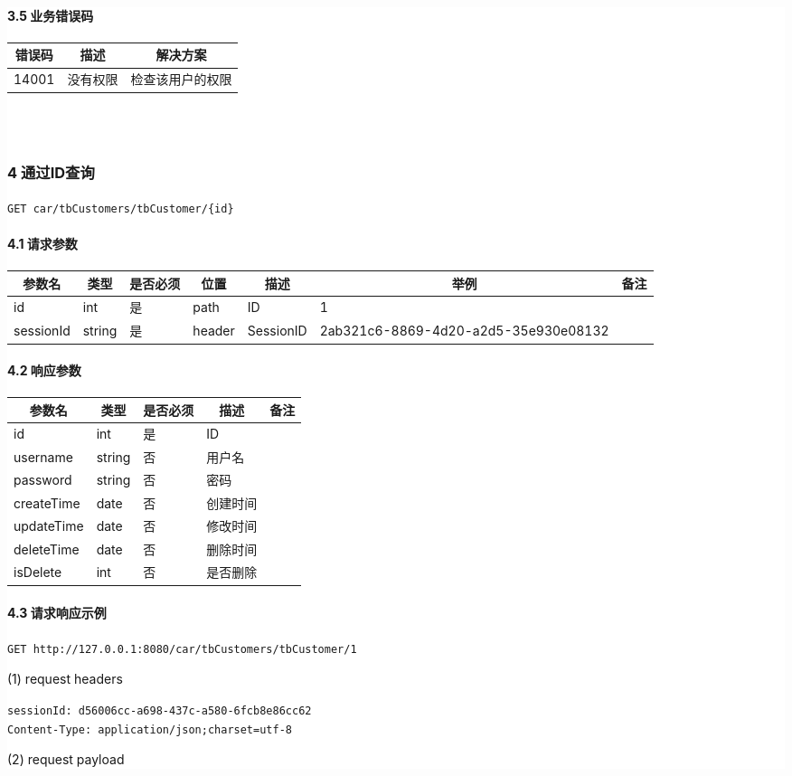 #### 3.5 业务错误码

| 错误码   | 描述       | 解决方案   |
| ----- | -------- | ------ |
| 14001 | 没有权限 | 检查该用户的权限 |


<br/><br/>


### 4 通过ID查询

`GET car/tbCustomers/tbCustomer/{id}`

#### 4.1 请求参数

| 参数名      | 类型   | 是否必须 | 位置    | 描述   | 举例   | 备注        |
| -------- | ---- | ---- | ----- | ---- | ---- | --------- |
| id   | int  | 是    | path | ID   |  1   |  |
| sessionId | string | 是 | header | SessionID | 2ab321c6-8869-4d20-a2d5-35e930e08132 |

#### 4.2 响应参数

| 参数名         | 类型     | 是否必须 | 描述          | 备注   |
| ----------- | ------ | ---- | ----------- | ---- |
| id          | int | 是    | ID          |      |
| username      | string | 否    | 用户名     |      |
| password    | string | 否    | 密码      |      |
| createTime      | date | 否    | 创建时间        |      |
| updateTime    | date   | 否    | 修改时间      |      |
| deleteTime    | date   | 否    | 删除时间      |      |
| isDelete    | int   | 否    | 是否删除      |      |

#### 4.3 请求响应示例

```
GET http://127.0.0.1:8080/car/tbCustomers/tbCustomer/1
```

(1) request headers

```
sessionId: d56006cc-a698-437c-a580-6fcb8e86cc62
Content-Type: application/json;charset=utf-8
```

(2) request payload

```

```

